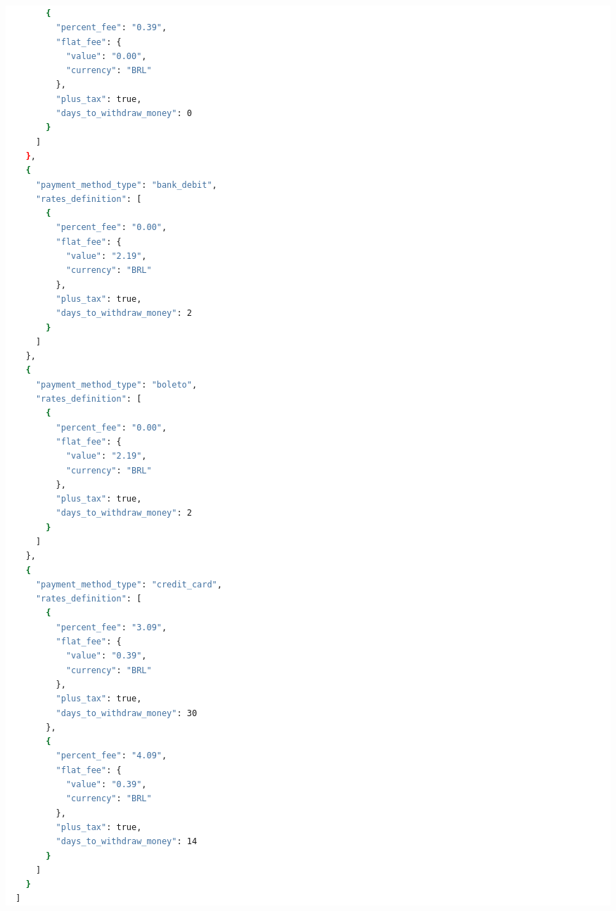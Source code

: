 ```bash
        {
          "percent_fee": "0.39",
          "flat_fee": {
            "value": "0.00",
            "currency": "BRL"
          },
          "plus_tax": true,
          "days_to_withdraw_money": 0
        }
      ]
    },
    {
      "payment_method_type": "bank_debit",
      "rates_definition": [
        {
          "percent_fee": "0.00",
          "flat_fee": {
            "value": "2.19",
            "currency": "BRL"
          },
          "plus_tax": true,
          "days_to_withdraw_money": 2
        }
      ]
    },
    {
      "payment_method_type": "boleto",
      "rates_definition": [
        {
          "percent_fee": "0.00",
          "flat_fee": {
            "value": "2.19",
            "currency": "BRL"
          },
          "plus_tax": true,
          "days_to_withdraw_money": 2
        }
      ]
    },
    {
      "payment_method_type": "credit_card",
      "rates_definition": [
        {
          "percent_fee": "3.09",
          "flat_fee": {
            "value": "0.39",
            "currency": "BRL"
          },
          "plus_tax": true,
          "days_to_withdraw_money": 30
        },
        {
          "percent_fee": "4.09",
          "flat_fee": {
            "value": "0.39",
            "currency": "BRL"
          },
          "plus_tax": true,
          "days_to_withdraw_money": 14
        }
      ]
    }
  ]
```